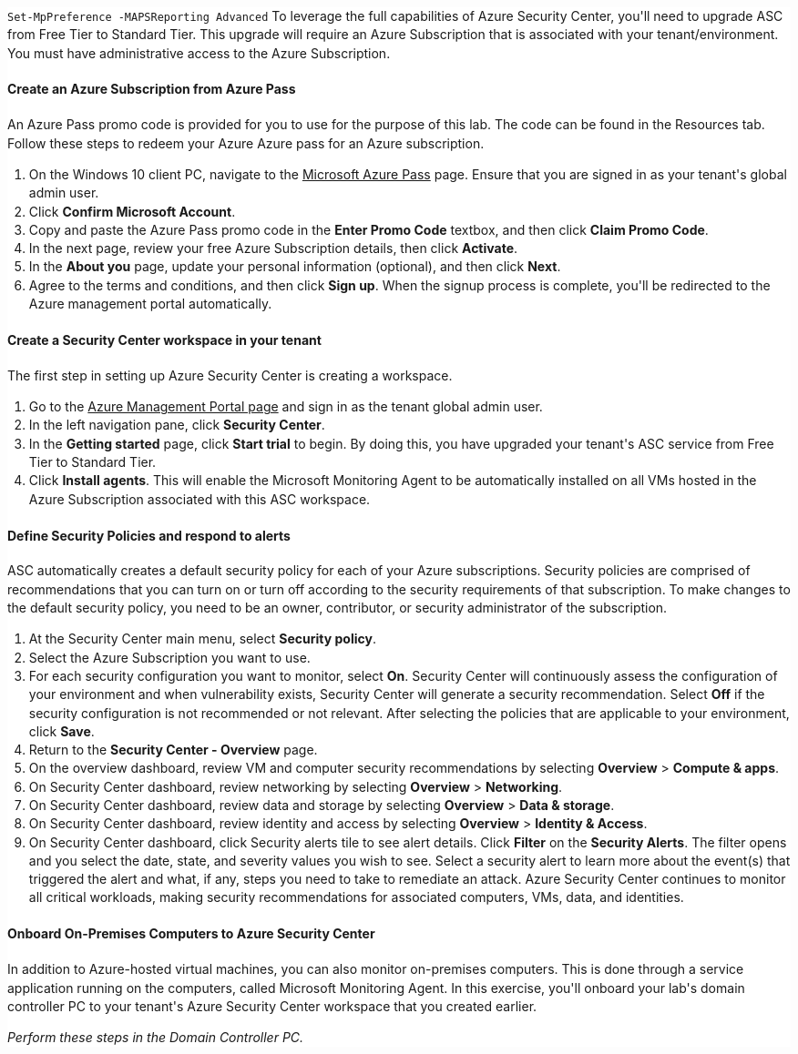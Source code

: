   ```Set-MpPreference -MAPSReporting Advanced```
To leverage the full capabilities of Azure Security Center, you'll need to upgrade ASC from Free Tier to Standard Tier. This upgrade will require an Azure Subscription that is associated with your tenant/environment. You must have administrative access to the Azure Subscription.

#### Create an Azure Subscription from Azure Pass
An Azure Pass promo code is provided for you to use for the purpose of this lab. The code can be found in the Resources tab. Follow these steps to redeem your Azure Azure pass for an Azure subscription.
1. On the Windows 10 client PC, navigate to the [Microsoft Azure Pass](https://www.microsoftazurepass.com) page. Ensure that you are signed in as your tenant's global admin user.
2. Click **Confirm Microsoft Account**.
3. Copy and paste the Azure Pass promo code in the **Enter Promo Code** textbox, and then click **Claim Promo Code**.
4. In the next page, review your free Azure Subscription details, then click **Activate**.
5. In the **About you** page, update your personal information (optional), and then click **Next**.
6. Agree to the terms and conditions, and then click **Sign up**. When the signup process is complete, you'll be redirected to the Azure management portal automatically.

#### Create a Security Center workspace in your tenant
The first step in setting up Azure Security Center is creating a workspace.
1. Go to the [Azure Management Portal page](https://portal.azure.com) and sign in as the tenant global admin user.
2. In the left navigation pane, click **Security Center**.
3. In the **Getting started** page, click **Start trial** to begin. By doing this, you have upgraded your tenant's ASC service from Free Tier to Standard Tier.
4. Click **Install agents**. This will enable the Microsoft Monitoring Agent to be automatically installed on all VMs hosted in the Azure Subscription associated with this ASC workspace.

#### Define Security Policies and respond to alerts
ASC automatically creates a default security policy for each of your Azure subscriptions. Security policies are comprised of recommendations that you can turn on or turn off according to the security requirements of that subscription. To make changes to the default security policy, you need to be an owner, contributor, or security administrator of the subscription.
1. At the Security Center main menu, select **Security policy**.
2. Select the Azure Subscription you want to use.
3. For each security configuration you want to monitor, select **On**. Security Center will continuously assess the configuration of your environment and when vulnerability exists, Security Center will generate a security recommendation. Select **Off** if the security configuration is not recommended or not relevant. After selecting the policies that are applicable to your environment, click **Save**.
4. Return to the **Security Center - Overview** page.
5. On the overview dashboard, review VM and computer security recommendations by selecting **Overview** > **Compute & apps**.
6. On Security Center dashboard, review networking by selecting **Overview** > **Networking**.
7. On Security Center dashboard, review data and storage by selecting **Overview** > **Data & storage**.
8. On Security Center dashboard, review identity and access by selecting **Overview** > **Identity & Access**.
9. On Security Center dashboard, click Security alerts tile to see alert details. Click **Filter** on the **Security Alerts**. The filter opens and you select the date, state, and severity values you wish to see. Select a security alert to learn more about the event(s) that triggered the alert and what, if any, steps you need to take to remediate an attack.
Azure Security Center continues to monitor all critical workloads, making security recommendations for associated computers, VMs, data, and identities.

#### Onboard On-Premises Computers to Azure Security Center
In addition to Azure-hosted virtual machines, you can also monitor on-premises computers. This is done through a service application running on the computers, called Microsoft Monitoring Agent. In this exercise, you'll onboard your lab's domain controller PC to your tenant's Azure Security Center workspace that you created earlier.

*Perform these steps in the Domain Controller PC.*

  ```